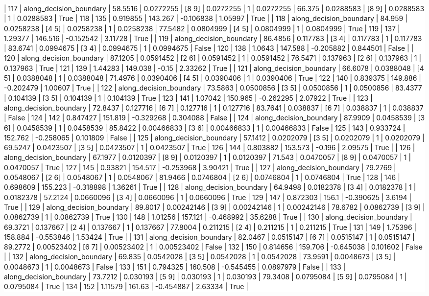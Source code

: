 | 117 | along_decision_boundary |     58.5516 | 0.0272255   | [8 9]    |   0.0272255   |      1 | 0.0272255   |      66.375  | 0.0288583   | [8 9]     |    0.0288583   |       1 | 0.0288583   | True      |    118 |             135 |                0.919855 |              143.267   | -0.106838   |     1.05997     | True            |
| 118 | along_decision_boundary |     84.959  | 0.0258238   | [4 5]    |   0.0258238   |      1 | 0.0258238   |      77.5482 | 0.0804999   | [4 5]     |    0.0804999   |       1 | 0.0804999   | True      |    119 |             137 |                1.29377  |              146.516   | -0.152542   |     3.11728     | True            |
| 119 | along_decision_boundary |     86.4856 | 0.117783    | [3 4]    |   0.117783    |      1 | 0.117783    |      83.6741 | 0.0994675   | [3 4]     |    0.0994675   |       1 | 0.0994675   | False     |    120 |             138 |                1.0643   |              147.588   | -0.205882   |     0.844501    | False           |
| 120 | along_decision_boundary |     87.1205 | 0.0591452   | [2 6]    |   0.0591452   |      1 | 0.0591452   |      76.5471 | 0.137963    | [2 6]     |    0.137963    |       1 | 0.137963    | True      |    121 |             139 |                1.44283  |              149.038   | -0.15       |     2.33262     | True            |
| 121 | along_decision_boundary |     66.6078 | 0.0388048   | [4 5]    |   0.0388048   |      1 | 0.0388048   |      71.4976 | 0.0390406   | [4 5]     |    0.0390406   |       1 | 0.0390406   | True      |    122 |             140 |                0.839375 |              149.886   | -0.202479   |     1.00607     | True            |
| 122 | along_decision_boundary |     73.5863 | 0.0500856   | [3 5]    |   0.0500856   |      1 | 0.0500856   |      83.4377 | 0.104139    | [3 5]     |    0.104139    |       1 | 0.104139    | True      |    123 |             141 |                1.07042  |              150.965   | -0.262295   |     2.07922     | True            |
| 123 | along_decision_boundary |     72.8437 | 0.127716    | [6 7]    |   0.127716    |      1 | 0.127716    |      83.7641 | 0.038837    | [6 7]     |    0.038837    |       1 | 0.038837    | False     |    124 |             142 |                0.847427 |              151.819   | -0.329268   |     0.304088    | False           |
| 124 | along_decision_boundary |     87.9909 | 0.0458539   | [3 6]    |   0.0458539   |      1 | 0.0458539   |      85.8422 | 0.00466833  | [3 6]     |    0.00466833  |       1 | 0.00466833  | False     |    125 |             143 |                0.933724 |              152.762   | -0.258065   |     0.101809    | False           |
| 125 | along_decision_boundary |     57.1412 | 0.0202079   | [3 5]    |   0.0202079   |      1 | 0.0202079   |      69.5247 | 0.0423507   | [3 5]     |    0.0423507   |       1 | 0.0423507   | True      |    126 |             144 |                0.803882 |              153.573   | -0.196      |     2.09575     | True            |
| 126 | along_decision_boundary |     67.1977 | 0.0120397   | [8 9]    |   0.0120397   |      1 | 0.0120397   |      71.543  | 0.0470057   | [8 9]     |    0.0470057   |       1 | 0.0470057   | True      |    127 |             145 |                0.93821  |              154.517   | -0.253968   |     3.90421     | True            |
| 127 | along_decision_boundary |     79.2769 | 0.0548067   | [2 6]    |   0.0548067   |      1 | 0.0548067   |      81.9466 | 0.0746804   | [2 6]     |    0.0746804   |       1 | 0.0746804   | True      |    128 |             146 |                0.698609 |              155.223   | -0.318898   |     1.36261     | True            |
| 128 | along_decision_boundary |     64.9498 | 0.0182378   | [3 4]    |   0.0182378   |      1 | 0.0182378   |      57.2124 | 0.0660096   | [3 4]     |    0.0660096   |       1 | 0.0660096   | True      |    129 |             147 |                0.872303 |              156.1     | -0.390625   |     3.6194      | True            |
| 129 | along_decision_boundary |     89.8017 | 0.00242146  | [3 9]    |   0.00242146  |      1 | 0.00242146  |      78.6782 | 0.0862739   | [3 9]     |    0.0862739   |       1 | 0.0862739   | True      |    130 |             148 |                1.01256  |              157.121   | -0.468992   |    35.6288      | True            |
| 130 | along_decision_boundary |     69.3721 | 0.137667    | [2 4]    |   0.137667    |      1 | 0.137667    |      77.8004 | 0.211215    | [2 4]     |    0.211215    |       1 | 0.211215    | True      |    131 |             149 |                1.75396  |              158.884   | -0.553846   |     1.53424     | True            |
| 131 | along_decision_boundary |     82.0467 | 0.0515147   | [6 7]    |   0.0515147   |      1 | 0.0515147   |      89.2772 | 0.00523402  | [6 7]     |    0.00523402  |       1 | 0.00523402  | False     |    132 |             150 |                0.814656 |              159.706   | -0.645038   |     0.101602    | False           |
| 132 | along_decision_boundary |     69.835  | 0.0542028   | [3 5]    |   0.0542028   |      1 | 0.0542028   |      73.9591 | 0.0048673   | [3 5]     |    0.0048673   |       1 | 0.0048673   | False     |    133 |             151 |                0.794325 |              160.508   | -0.545455   |     0.0897979   | False           |
| 133 | along_decision_boundary |     73.7212 | 0.030193    | [5 9]    |   0.030193    |      1 | 0.030193    |      79.3408 | 0.0795084   | [5 9]     |    0.0795084   |       1 | 0.0795084   | True      |    134 |             152 |                1.11579  |              161.63    | -0.454887   |     2.63334     | True            |